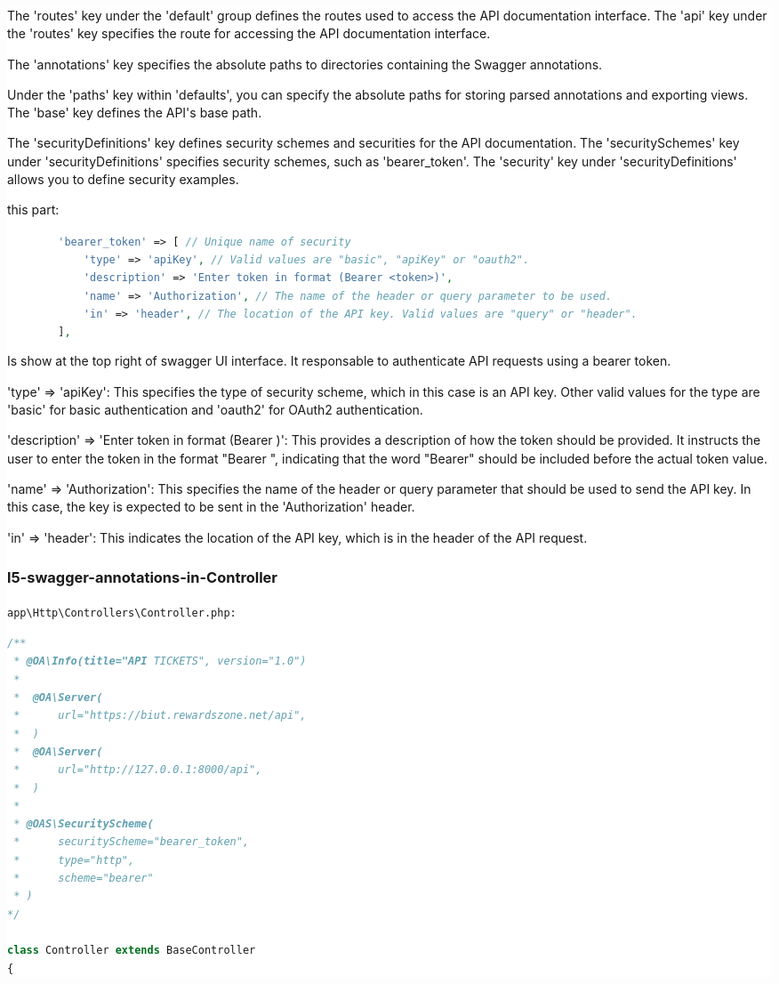 The 'routes' key under the 'default' group defines the routes used to access the API documentation interface.
The 'api' key under the 'routes' key specifies the route for accessing the API documentation interface.

The 'annotations' key specifies the absolute paths to directories containing the Swagger annotations.


Under the 'paths' key within 'defaults', you can specify the absolute paths for storing parsed annotations and exporting views.
The 'base' key defines the API's base path.

The 'securityDefinitions' key defines security schemes and securities for the API documentation.
The 'securitySchemes' key under 'securityDefinitions' specifies security schemes, such as 'bearer_token'.
The 'security' key under 'securityDefinitions' allows you to define security examples.

this part:
```php
        'bearer_token' => [ // Unique name of security
            'type' => 'apiKey', // Valid values are "basic", "apiKey" or "oauth2".
            'description' => 'Enter token in format (Bearer <token>)',
            'name' => 'Authorization', // The name of the header or query parameter to be used.
            'in' => 'header', // The location of the API key. Valid values are "query" or "header".
        ],
```
Is show at the top right of swagger UI interface. It responsable to authenticate API requests using a bearer token.

'type' => 'apiKey': This specifies the type of security scheme, which in this case is an API key. Other valid values for the type are 'basic' for basic authentication and 'oauth2' for OAuth2 authentication.

'description' => 'Enter token in format (Bearer <token>)': This provides a description of how the token should be provided. It instructs the user to enter the token in the format "Bearer <token>", indicating that the word "Bearer" should be included before the actual token value.

'name' => 'Authorization': This specifies the name of the header or query parameter that should be used to send the API key. In this case, the key is expected to be sent in the 'Authorization' header.

'in' => 'header': This indicates the location of the API key, which is in the header of the API request.

### **l5-swagger-annotations-in-Controller**

`app\Http\Controllers\Controller.php:`

```php
/**
 * @OA\Info(title="API TICKETS", version="1.0")
 *
 *  @OA\Server(
 *      url="https://biut.rewardszone.net/api",
 *  )
 *  @OA\Server(
 *      url="http://127.0.0.1:8000/api",
 *  )
 *
 * @OAS\SecurityScheme(
 *      securityScheme="bearer_token",
 *      type="http",
 *      scheme="bearer"
 * )
*/

class Controller extends BaseController
{
```